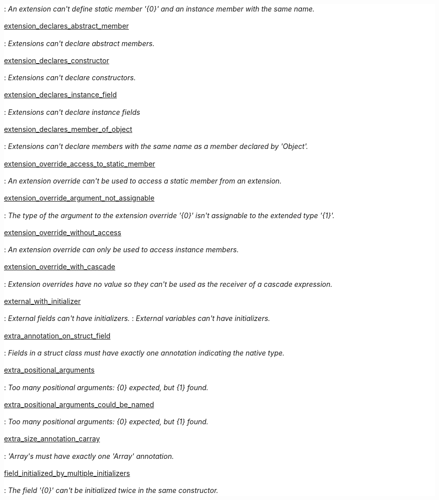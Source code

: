 : _An extension can't define static member '{0}' and an instance member with the same name._

[extension_declares_abstract_member](/tools/diagnostics/extension_declares_abstract_member)

: _Extensions can't declare abstract members._

[extension_declares_constructor](/tools/diagnostics/extension_declares_constructor)

: _Extensions can't declare constructors._

[extension_declares_instance_field](/tools/diagnostics/extension_declares_instance_field)

: _Extensions can't declare instance fields_

[extension_declares_member_of_object](/tools/diagnostics/extension_declares_member_of_object)

: _Extensions can't declare members with the same name as a member declared by 'Object'._

[extension_override_access_to_static_member](/tools/diagnostics/extension_override_access_to_static_member)

: _An extension override can't be used to access a static member from an extension._

[extension_override_argument_not_assignable](/tools/diagnostics/extension_override_argument_not_assignable)

: _The type of the argument to the extension override '{0}' isn't assignable to the extended type '{1}'._

[extension_override_without_access](/tools/diagnostics/extension_override_without_access)

: _An extension override can only be used to access instance members._

[extension_override_with_cascade](/tools/diagnostics/extension_override_with_cascade)

: _Extension overrides have no value so they can't be used as the receiver of a cascade expression._

[external_with_initializer](/tools/diagnostics/external_with_initializer)

: _External fields can't have initializers._
: _External variables can't have initializers._

[extra_annotation_on_struct_field](/tools/diagnostics/extra_annotation_on_struct_field)

: _Fields in a struct class must have exactly one annotation indicating the native type._

[extra_positional_arguments](/tools/diagnostics/extra_positional_arguments)

: _Too many positional arguments: {0} expected, but {1} found._

[extra_positional_arguments_could_be_named](/tools/diagnostics/extra_positional_arguments_could_be_named)

: _Too many positional arguments: {0} expected, but {1} found._

[extra_size_annotation_carray](/tools/diagnostics/extra_size_annotation_carray)

: _'Array's must have exactly one 'Array' annotation._

[field_initialized_by_multiple_initializers](/tools/diagnostics/field_initialized_by_multiple_initializers)

: _The field '{0}' can't be initialized twice in the same constructor._
